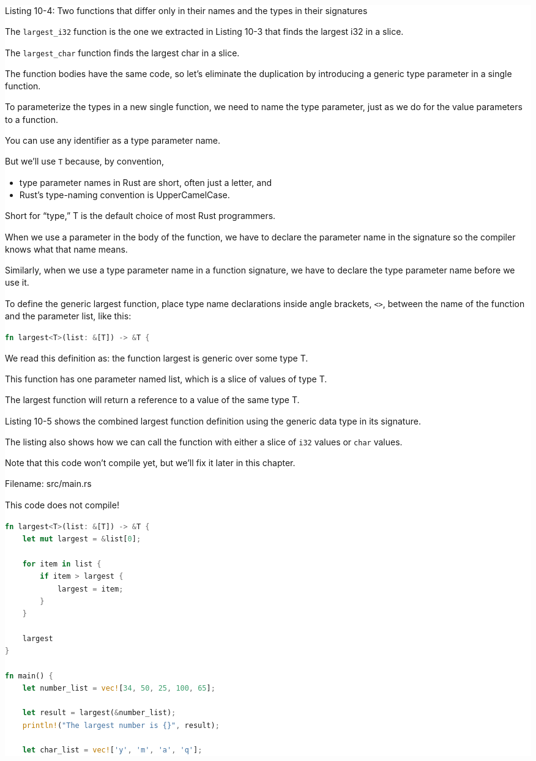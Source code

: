 Listing 10-4: Two functions that differ only in their names and the types in their signatures

The `largest_i32` function is the one we extracted in Listing 10-3 that finds the largest i32 in a slice.

The `largest_char` function finds the largest char in a slice.

The function bodies have the same code, so let’s eliminate the duplication by introducing a generic type parameter in a single function.


To parameterize the types in a new single function, we need to name the type parameter, just as we do for the value parameters to a function.

You can use any identifier as a type parameter name.

But we’ll use `T` because, by convention, 
- type parameter names in Rust are short, often just a letter, and 
- Rust’s type-naming convention is UpperCamelCase.

Short for “type,” T is the default choice of most Rust programmers.


When we use a parameter in the body of the function, we have to declare the parameter name in the signature so the compiler knows what that name means.

Similarly, when we use a type parameter name in a function signature, we have to declare the type parameter name before we use it.

To define the generic largest function, place type name declarations inside angle brackets, `<>`, between the name of the function and the parameter list, like this:

```rust
fn largest<T>(list: &[T]) -> &T {
```

We read this definition as: the function largest is generic over some type T.

This function has one parameter named list, which is a slice of values of type T.

The largest function will return a reference to a value of the same type T.

Listing 10-5 shows the combined largest function definition using the generic data type in its signature.

The listing also shows how we can call the function with either a slice of `i32` values or `char` values.

Note that this code won’t compile yet, but we’ll fix it later in this chapter.

Filename: src/main.rs

This code does not compile!

```rust
fn largest<T>(list: &[T]) -> &T {
    let mut largest = &list[0];

    for item in list {
        if item > largest {
            largest = item;
        }
    }

    largest
}

fn main() {
    let number_list = vec![34, 50, 25, 100, 65];

    let result = largest(&number_list);
    println!("The largest number is {}", result);

    let char_list = vec!['y', 'm', 'a', 'q'];
```